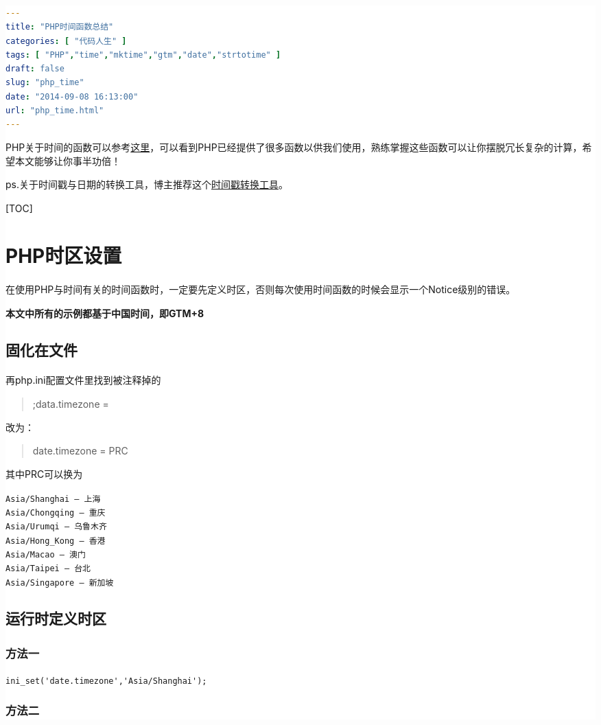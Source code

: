 ```yaml
---
title: "PHP时间函数总结"
categories: [ "代码人生" ]
tags: [ "PHP","time","mktime","gtm","date","strtotime" ]
draft: false
slug: "php_time"
date: "2014-09-08 16:13:00"
url: "php_time.html"
---
```


PHP关于时间的函数可以参考[这里][1]，可以看到PHP已经提供了很多函数以供我们使用，熟练掌握这些函数可以让你摆脱冗长复杂的计算，希望本文能够让你事半功倍！

ps.关于时间戳与日期的转换工具，博主推荐这个[时间戳转换工具][2]。






[TOC]


# PHP时区设置

在使用PHP与时间有关的时间函数时，一定要先定义时区，否则每次使用时间函数的时候会显示一个Notice级别的错误。

**本文中所有的示例都基于中国时间，即GTM+8**

## 固化在文件

再php.ini配置文件里找到被注释掉的

> ;data.timezone = 

改为：

> date.timezone = PRC

其中PRC可以换为

    Asia/Shanghai – 上海
    Asia/Chongqing – 重庆
    Asia/Urumqi – 乌鲁木齐
    Asia/Hong_Kong – 香港
    Asia/Macao – 澳门
    Asia/Taipei – 台北
    Asia/Singapore – 新加坡

## 运行时定义时区

### 方法一

    ini_set('date.timezone','Asia/Shanghai');
    
### 方法二


  [1]: http://cn2.php.net/manual/zh/ref.datetime.php
  [2]: http://shijianchuo.911cha.com
  [3]: http://cn2.php.net/manual/zh/function.date.php
  [4]: http://php.net/manual/zh/class.datetime.php
  [5]: http://php.net/manual/zh/ref.calendar.php